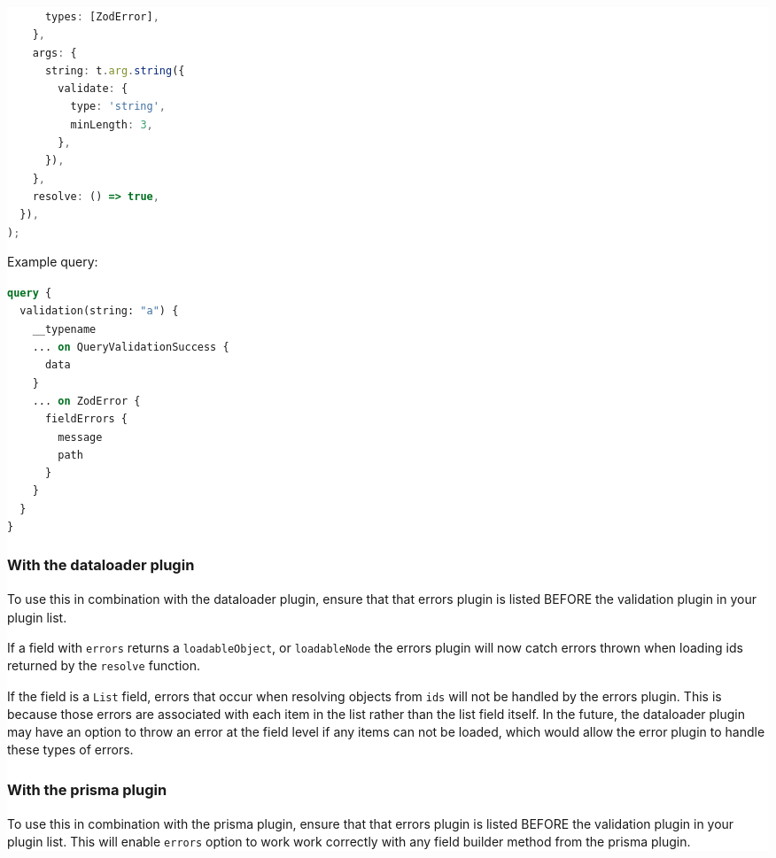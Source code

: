 ```typescript
      types: [ZodError],
    },
    args: {
      string: t.arg.string({
        validate: {
          type: 'string',
          minLength: 3,
        },
      }),
    },
    resolve: () => true,
  }),
);
```

Example query:

```graphql
query {
  validation(string: "a") {
    __typename
    ... on QueryValidationSuccess {
      data
    }
    ... on ZodError {
      fieldErrors {
        message
        path
      }
    }
  }
}
```

### With the dataloader plugin

To use this in combination with the dataloader plugin, ensure that that errors plugin is listed
BEFORE the validation plugin in your plugin list.

If a field with `errors` returns a `loadableObject`, or `loadableNode` the errors plugin will now
catch errors thrown when loading ids returned by the `resolve` function.

If the field is a `List` field, errors that occur when resolving objects from `ids` will not be
handled by the errors plugin. This is because those errors are associated with each item in the list
rather than the list field itself. In the future, the dataloader plugin may have an option to throw
an error at the field level if any items can not be loaded, which would allow the error plugin to
handle these types of errors.

### With the prisma plugin

To use this in combination with the prisma plugin, ensure that that errors plugin is listed BEFORE
the validation plugin in your plugin list. This will enable `errors` option to work work correctly
with any field builder method from the prisma plugin.
